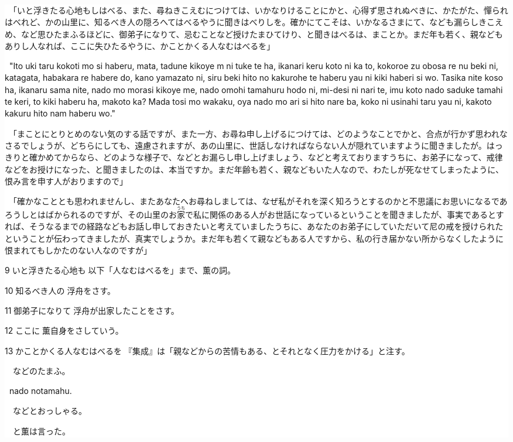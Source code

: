 </div>

<div id="54010110">
  <p class="original">　「いと浮きたる心地もしはべる、また、尋ねきこえむにつけては、いかなりけることにかと、心得ず思されぬべきに、かたがた、憚られはべれど、かの山里に、知るべき人の隠ろへてはべるやうに聞きはべりしを。確かにてこそは、いかなるさまにて、なども漏らしきこえめ、など思ひたまふるほどに、御弟子になりて、忌むことなど授けたまひてけり、と聞きはべるは、まことか。まだ年も若く、親などもありし人なれば、ここに失ひたるやうに、かことかくる人なむはべるを」</p>
  <p class="romanized">&nbsp;&nbsp;&#34;Ito uki taru kokoti mo si haberu&#44; mata&#44; tadune kikoye m ni tuke te ha&#44; ikanari keru koto ni ka to&#44; kokoroe zu obosa re nu beki ni&#44; katagata&#44; habakara re habere do&#44; kano yamazato ni&#44; siru beki hito no kakurohe te haberu yau ni kiki haberi si wo. Tasika nite koso ha&#44; ikanaru sama nite&#44; nado mo morasi kikoye me&#44; nado omohi tamahuru hodo ni&#44; mi-desi ni nari te&#44; imu koto nado saduke tamahi te keri&#44; to kiki haberu ha&#44; makoto ka? Mada tosi mo wakaku&#44; oya nado mo ari si hito nare ba&#44; koko ni usinahi taru yau ni&#44; kakoto kakuru hito nam haberu wo.&#34;</p>
  <p class="shibuya">　「まことにとりとめのない気のする話ですが、また一方、お尋ね申し上げるにつけては、どのようなことでかと、合点が行かず思われなさるでしょうが、どちらにしても、遠慮されますが、あの山里に、世話しなければならない人が隠れていますように聞きましたが。はっきりと確かめてからなら、どのような様子で、などとお漏らし申し上げましょう、などと考えておりますうちに、お弟子になって、戒律などをお授けになった、と聞きましたのは、本当ですか。まだ年齢も若く、親などもいた人なので、わたしが死なせてしまったように、恨み言を申す人がおりますので」</p>
  <p class="yosano">　「確かなこととも思われませんし、またあなたへお尋ねしましては、なぜ私がそれを深く知ろうとするのかと不思議にお思いになるであろうしとはばかられるのですが、その山里のお<RUBY><RB>家</RB><RP>（</RP><RT>うち</RT><RP>）</RP></RUBY>で私に関係のある人がお世話になっているということを聞きましたが、事実であるとすれば、そうなるまでの経路などもお話し申しておきたいと考えていましたうちに、あなたのお弟子にしていただいて尼の戒を授けられたということが伝わってきましたが、真実でしょうか。まだ年も若くて親などもある人ですから、私の行き届かない所からなくしたように恨まれてもしかたのない人なのですが」<BR></p>
  <p class="seiden"></p>
  
  <div class="annotations">
	<p class="annotation">
		<span class="annotation_num">9</span>
		<span class="annotation_title">いと浮きたる心地も</span>
		<span class="annotation_body">以下「人なむはべるを」まで、薫の詞。</span>
	</p> 
	<p class="annotation">
		<span class="annotation_num">10</span>
		<span class="annotation_title">知るべき人の</span>
		<span class="annotation_body">浮舟をさす。</span>
	</p> 
	<p class="annotation">
		<span class="annotation_num">11</span>
		<span class="annotation_title">御弟子になりて</span>
		<span class="annotation_body">浮舟が出家したことをさす。</span>
	</p> 
	<p class="annotation">
		<span class="annotation_num">12</span>
		<span class="annotation_title">ここに</span>
		<span class="annotation_body">薫自身をさしていう。</span>
	</p> 
	<p class="annotation">
		<span class="annotation_num">13</span>
		<span class="annotation_title">かことかくる人なむはべるを</span>
		<span class="annotation_body">『集成』は「親などからの苦情もある、とそれとなく圧力をかける」と注す。</span>
	</p>
  </div>
</div>

<div id="54010111">
  <p class="original">　などのたまふ。</p>
  <p class="romanized">&nbsp;&nbsp;nado notamahu.</p>
  <p class="shibuya">　などとおっしゃる。</p>
  <p class="yosano">　と薫は言った。<BR></p>
  <p class="seiden"></p>
  